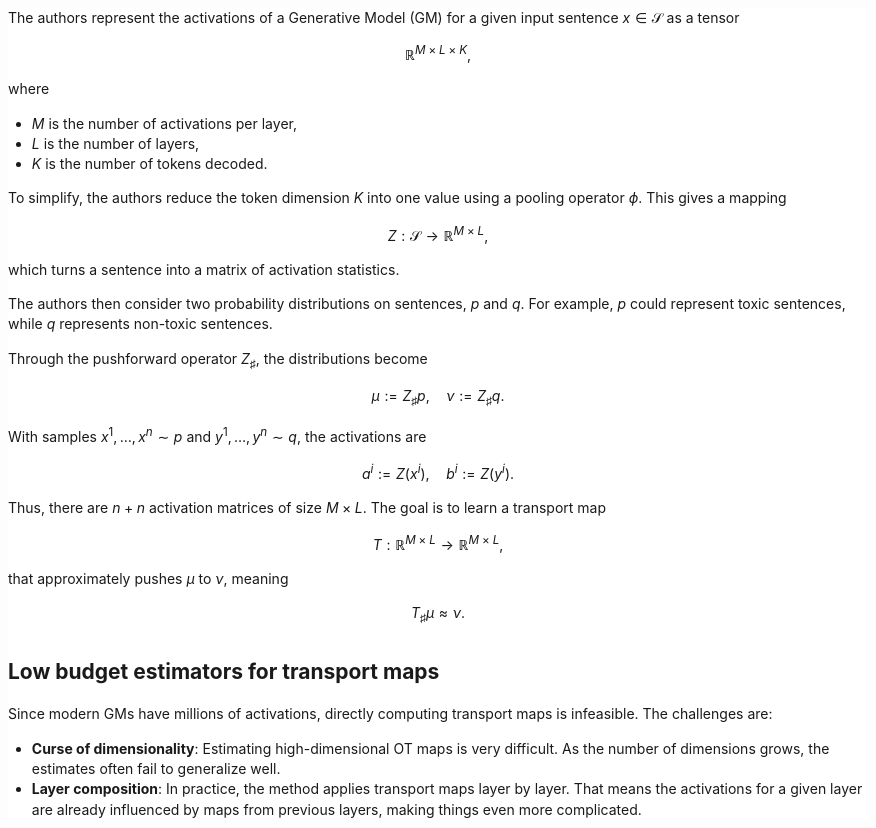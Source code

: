 The authors represent the activations of a Generative Model (GM) for a given input sentence $x \in \mathcal{S}$ as a tensor

$$
\mathbb{R}^{M \times L \times K},
$$

where

- $M$ is the number of activations per layer,
- $L$ is the number of layers,
- $K$ is the number of tokens decoded.

To simplify, the authors reduce the token dimension $K$ into one value using a pooling operator $\phi$. This gives a mapping

$$
Z : \mathcal{S} \to \mathbb{R}^{M \times L},
$$

which turns a sentence into a matrix of activation statistics.

The authors then consider two probability distributions on sentences, $p$ and $q$. For example, $p$ could represent toxic sentences, while $q$ represents non-toxic sentences.

Through the pushforward operator $Z_{\sharp}$, the distributions become

$$
\mu := Z_{\sharp}p, \quad \nu := Z_{\sharp}q.
$$

With samples $x^1, \ldots, x^n \sim p$ and $y^1, \ldots, y^n \sim q$, the activations are

$$
a^i := Z(x^i), \quad b^i := Z(y^i).
$$

Thus, there are $n+n$ activation matrices of size $M \times L$. The goal is to learn a transport map

$$
T : \mathbb{R}^{M \times L} \to \mathbb{R}^{M \times L},
$$

that approximately pushes $\mu$ to $\nu$, meaning

$$
T_{\sharp}\mu \approx \nu.
$$

## Low budget estimators for transport maps

Since modern GMs have millions of activations, directly computing transport maps is infeasible. The challenges are:

- **Curse of dimensionality**: Estimating high-dimensional OT maps is very difficult. As the number of dimensions grows, the estimates often fail to generalize well.
- **Layer composition**: In practice, the method applies transport maps layer by layer. That means the activations for a given layer are already influenced by maps from previous layers, making things even more complicated.
